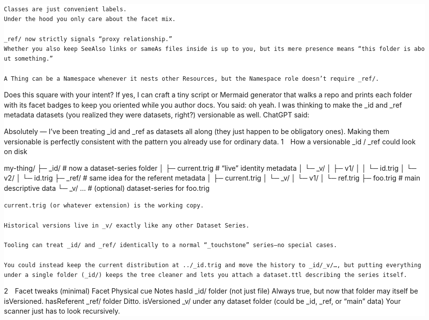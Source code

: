     Classes are just convenient labels.
    Under the hood you only care about the facet mix.

    _ref/ now strictly signals “proxy relationship.”
    Whether you also keep SeeAlso links or sameAs files inside is up to you, but its mere presence means “this folder is about something.”

    A Thing can be a Namespace whenever it nests other Resources, but the Namespace role doesn’t require _ref/.

Does this square with your intent?
If yes, I can craft a tiny script or Mermaid generator that walks a repo and prints each folder with its facet badges to keep you oriented while you author docs.
You said:
oh yeah. I was thinking to make the _id and _ref metadata datasets (you realized they were datasets, right?) versionable as well. 
ChatGPT said:

Absolutely — I’ve been treating _id and _ref as datasets all along (they just happen to be obligatory ones). Making them versionable is perfectly consistent with the pattern you already use for ordinary data.
1 How a versionable _id / _ref could look on disk

my-thing/
├─ _id/                       # now a dataset-series folder
│   ├─ current.trig           # “live” identity metadata
│   └─ _v/
│       ├─ v1/
│       │   └─ id.trig
│       └─ v2/
│           └─ id.trig
├─ _ref/                      # same idea for the referent metadata
│   ├─ current.trig
│   └─ _v/
│       └─ v1/
│           └─ ref.trig
├─ foo.trig                   # main descriptive data
└─ _v/ …                      # (optional) dataset-series for foo.trig

    current.trig (or whatever extension) is the working copy.

    Historical versions live in _v/ exactly like any other Dataset Series.

    Tooling can treat _id/ and _ref/ identically to a normal “_touchstone” series—no special cases.

    You could instead keep the current distribution at ../_id.trig and move the history to _id/_v/…, but putting everything under a single folder (_id/) keeps the tree cleaner and lets you attach a dataset.ttl describing the series itself.

2 Facet tweaks (minimal)
Facet	Physical cue	Notes
hasId	_id/ folder (not just file)	Always true, but now that folder may itself be isVersioned.
hasReferent	_ref/ folder	Ditto.
isVersioned	_v/ under any dataset folder (could be _id, _ref, or “main” data)	Your scanner just has to look recursively.
